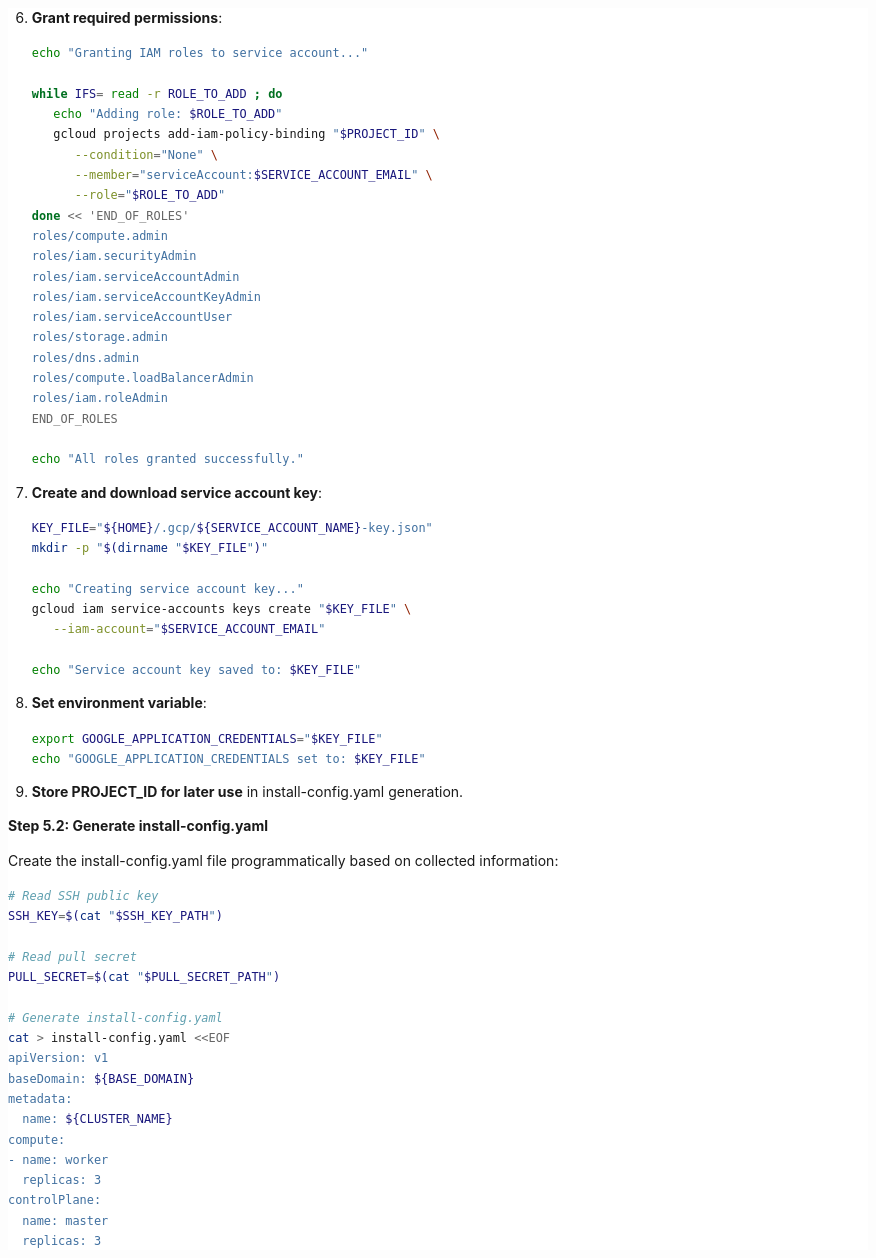 6. **Grant required permissions**:
   ```bash
   echo "Granting IAM roles to service account..."

   while IFS= read -r ROLE_TO_ADD ; do
      echo "Adding role: $ROLE_TO_ADD"
      gcloud projects add-iam-policy-binding "$PROJECT_ID" \
         --condition="None" \
         --member="serviceAccount:$SERVICE_ACCOUNT_EMAIL" \
         --role="$ROLE_TO_ADD"
   done << 'END_OF_ROLES'
   roles/compute.admin
   roles/iam.securityAdmin
   roles/iam.serviceAccountAdmin
   roles/iam.serviceAccountKeyAdmin
   roles/iam.serviceAccountUser
   roles/storage.admin
   roles/dns.admin
   roles/compute.loadBalancerAdmin
   roles/iam.roleAdmin
   END_OF_ROLES

   echo "All roles granted successfully."
   ```

7. **Create and download service account key**:
   ```bash
   KEY_FILE="${HOME}/.gcp/${SERVICE_ACCOUNT_NAME}-key.json"
   mkdir -p "$(dirname "$KEY_FILE")"

   echo "Creating service account key..."
   gcloud iam service-accounts keys create "$KEY_FILE" \
      --iam-account="$SERVICE_ACCOUNT_EMAIL"

   echo "Service account key saved to: $KEY_FILE"
   ```

8. **Set environment variable**:
   ```bash
   export GOOGLE_APPLICATION_CREDENTIALS="$KEY_FILE"
   echo "GOOGLE_APPLICATION_CREDENTIALS set to: $KEY_FILE"
   ```

9. **Store PROJECT_ID for later use** in install-config.yaml generation.

**Step 5.2: Generate install-config.yaml**

Create the install-config.yaml file programmatically based on collected information:

```bash
# Read SSH public key
SSH_KEY=$(cat "$SSH_KEY_PATH")

# Read pull secret
PULL_SECRET=$(cat "$PULL_SECRET_PATH")

# Generate install-config.yaml
cat > install-config.yaml <<EOF
apiVersion: v1
baseDomain: ${BASE_DOMAIN}
metadata:
  name: ${CLUSTER_NAME}
compute:
- name: worker
  replicas: 3
controlPlane:
  name: master
  replicas: 3
```
